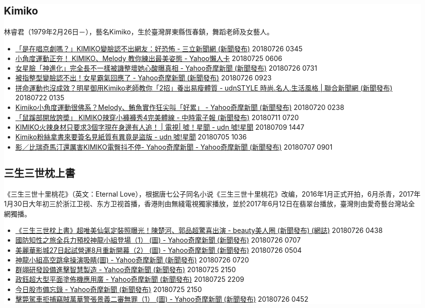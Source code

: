 ## Kimiko

林睿君（1979年2月26日－），藝名Kimiko，生於臺灣屏東縣恆春鎮，舞蹈老師及女藝人。
- [「是在唱京劇嗎？」KIMIKO變臉認不出網友：好恐怖 - 三立新聞網 (新聞發布)](https://www.setn.com/News.aspx?NewsID=408415 "「是在唱京劇嗎？」KIMIKO變臉認不出網友：好恐怖 - 三立新聞網 (新聞發布)") 20180726 0345
- [小角度運動正夯！ KIMIKO、Melody 教你練出最美姿態 - Yahoo懶人卡](https://tw.youcard.yahoo.com/cardstack/1c8fb630-8fd0-11e8-abc0-170142e0751d/%E5%B0%8F%E8%A7%92%E5%BA%A6%E9%81%8B%E5%8B%95%E6%AD%A3%E5%A4%AF%EF%BC%81%20KIMIKO%E3%80%81Melody%20%E6%95%99%E4%BD%A0%E7%B7%B4%E5%87%BA%E6%9C%80%E7%BE%8E%E5%A7%BF%E6%85%8B "小角度運動正夯！ KIMIKO、Melody 教你練出最美姿態 - Yahoo懶人卡") 20180725 0606
- [女星臉「神進化」完全長不一樣被譏整壞她心酸曝真相 - Yahoo奇摩新聞 (新聞發布)](https://tw.news.yahoo.com/%E5%A5%B3%E6%98%9F%E8%87%89-%E7%A5%9E%E9%80%B2%E5%8C%96-%E5%AE%8C%E5%85%A8%E9%95%B7%E4%B8%8D-%E6%A8%A3-%E8%A2%AB%E8%AD%8F%E6%95%B4%E5%A3%9E%E5%A5%B9%E5%BF%83%E9%85%B8%E6%9B%9D%E7%9C%9F%E7%9B%B8-073115935.html "女星臉「神進化」完全長不一樣被譏整壞她心酸曝真相 - Yahoo奇摩新聞 (新聞發布)") 20180726 0731
- [被指整型變臉認不出！女星霸氣回應了 - Yahoo奇摩新聞 (新聞發布)](https://tw.news.yahoo.com/%E8%A2%AB%E6%8C%87%E6%95%B4%E5%9E%8B%E8%AE%8A%E8%87%89%E8%AA%8D%E4%B8%8D%E5%87%BA-%E5%A5%B3%E6%98%9F%E9%9C%B8%E6%B0%A3%E5%9B%9E%E6%87%89%E4%BA%86-091502383.html "被指整型變臉認不出！女星霸氣回應了 - Yahoo奇摩新聞 (新聞發布)") 20180726 0923
- [拼命運動也沒成效？明星御用Kimiko老師教你「2招」養出易瘦體質 - udnSTYLE 時尚.名人.生活風格 | 聯合新聞網 (新聞發布)](https://style.udn.com/style/story/8090/3256652 "拼命運動也沒成效？明星御用Kimiko老師教你「2招」養出易瘦體質 - udnSTYLE 時尚.名人.生活風格 | 聯合新聞網 (新聞發布)") 20180722 0135
- [Kimiko小角度運動很佛系？Melody、鮪魚實作狂尖叫「好累」 - Yahoo奇摩新聞 (新聞發布)](https://tw.news.yahoo.com/kimiko%E5%B0%8F%E8%A7%92%E5%BA%A6%E9%81%8B%E5%8B%95%E5%BE%88%E4%BD%9B%E7%B3%BB%EF%BC%9Fmelody%E3%80%81%E9%AE%AA%E9%AD%9A%E5%AF%A6%E4%BD%9C%E7%8B%82%E5%B0%96%E5%8F%AB%E3%80%8C%E5%A5%BD%E7%B4%AF-023852931.html "Kimiko小角度運動很佛系？Melody、鮪魚實作狂尖叫「好累」 - Yahoo奇摩新聞 (新聞發布)") 20180720 0238
- [「鼠蹊部開放誇奬」 KIMIKO辣穿小褲褲秀4完美體線 - 中時電子報 (新聞發布)](http://www.chinatimes.com/realtimenews/20180711002672-260404 "「鼠蹊部開放誇奬」 KIMIKO辣穿小褲褲秀4完美體線 - 中時電子報 (新聞發布)") 20180711 0720
- [KIMIKO火辣身材只要求3個字現在身邊有人追！ | 電視| 噓！星聞 - udn 噓!星聞](https://stars.udn.com/star/story/10091/3243624 "KIMIKO火辣身材只要求3個字現在身邊有人追！ | 電視| 噓！星聞 - udn 噓!星聞") 20180709 1447
- [Kimiko粉絲拿書來要簽名見紙質有異竟是盜版 - udn 噓!星聞](https://stars.udn.com/star/story/10091/3236703 "Kimiko粉絲拿書來要簽名見紙質有異竟是盜版 - udn 噓!星聞") 20180705 1036
- [影／比瑞奇馬汀還厲害KIMIKO電臀抖不停- Yahoo奇摩新聞 - Yahoo奇摩新聞 (新聞發布)](https://tw.news.yahoo.com/%E5%BD%B1-%E6%AF%94%E7%91%9E%E5%A5%87%E9%A6%AC%E6%B1%80%E9%82%84%E5%8E%B2%E5%AE%B3-kimiko%E9%9B%BB%E8%87%80%E6%8A%96%E4%B8%8D%E5%81%9C-084447329.html "影／比瑞奇馬汀還厲害KIMIKO電臀抖不停- Yahoo奇摩新聞 - Yahoo奇摩新聞 (新聞發布)") 20180707 0901

## 三生三世枕上書

《三生三世十里桃花》（英文：Eternal Love），根据唐七公子同名小说《三生三世十里桃花》改编，2016年1月正式开拍，6月杀青，2017年1月30日大年初三於浙江卫视、东方卫视首播，香港則由無綫電視獨家播放，並於2017年6月12日在翡翠台播放，臺灣則由愛奇藝台灣站全網獨播。
- [《三生三世枕上書》超唯美仙氣定裝照曝光！陳楚河、郭品超驚喜出演 - beauty美人圈 (新聞發布) (網誌)](https://www.beauty321.com/post/17984 "《三生三世枕上書》超唯美仙氣定裝照曝光！陳楚河、郭品超驚喜出演 - beauty美人圈 (新聞發布) (網誌)") 20180726 0438
- [國防知性之旅全兵力預校神龍小組登場（1） (圖) - Yahoo奇摩新聞 (新聞發布)](https://tw.news.yahoo.com/%E5%9C%8B%E9%98%B2%E7%9F%A5%E6%80%A7%E4%B9%8B%E6%97%85%E5%85%A8%E5%85%B5%E5%8A%9B%E9%A0%90%E6%A0%A1-%E7%A5%9E%E9%BE%8D%E5%B0%8F%E7%B5%84%E7%99%BB%E5%A0%B4-1-%E5%9C%96-064806285.html "國防知性之旅全兵力預校神龍小組登場（1） (圖) - Yahoo奇摩新聞 (新聞發布)") 20180726 0707
- [美麗華影城27日起試營運8月重新開幕（2） (圖) - Yahoo奇摩新聞 (新聞發布)](https://tw.news.yahoo.com/%E7%BE%8E%E9%BA%97%E8%8F%AF%E5%BD%B1%E5%9F%8E27%E6%97%A5%E8%B5%B7%E8%A9%A6%E7%87%9F%E9%81%8B-8%E6%9C%88%E9%87%8D%E6%96%B0%E9%96%8B%E5%B9%95-2-%E5%9C%96-043903947.html "美麗華影城27日起試營運8月重新開幕（2） (圖) - Yahoo奇摩新聞 (新聞發布)") 20180726 0504
- [神龍小組高空跳傘操演吸睛(圖) - Yahoo奇摩新聞 (新聞發布)](https://tw.news.yahoo.com/%E7%A5%9E%E9%BE%8D%E5%B0%8F%E7%B5%84%E9%AB%98%E7%A9%BA%E8%B7%B3%E5%82%98%E6%93%8D%E6%BC%94%E5%90%B8%E7%9D%9B-%E5%9C%96-065407716.html "神龍小組高空跳傘操演吸睛(圖) - Yahoo奇摩新聞 (新聞發布)") 20180726 0720
- [群翊研發設備進擊智慧製造 - Yahoo奇摩新聞 (新聞發布)](https://tw.news.yahoo.com/%E7%BE%A4%E7%BF%8A%E7%A0%94%E7%99%BC%E8%A8%AD%E5%82%99-%E9%80%B2%E6%93%8A%E6%99%BA%E6%85%A7%E8%A3%BD%E9%80%A0-215013599--finance.html "群翊研發設備進擊智慧製造 - Yahoo奇摩新聞 (新聞發布)") 20180725 2150
- [政鈺超大型平面塗佈機應用廣 - Yahoo奇摩新聞 (新聞發布)](https://tw.news.yahoo.com/%E6%94%BF%E9%88%BA%E8%B6%85%E5%A4%A7%E5%9E%8B%E5%B9%B3%E9%9D%A2%E5%A1%97%E4%BD%88%E6%A9%9F-%E6%87%89%E7%94%A8%E5%BB%A3-215013584--finance.html "政鈺超大型平面塗佈機應用廣 - Yahoo奇摩新聞 (新聞發布)") 20180725 2209
- [今日股市備忘錄 - Yahoo奇摩新聞 (新聞發布)](https://tw.news.yahoo.com/%E4%BB%8A%E6%97%A5%E8%82%A1%E5%B8%82%E5%82%99%E5%BF%98%E9%8C%84-215013019--finance.html "今日股市備忘錄 - Yahoo奇摩新聞 (新聞發布)") 20180725 2150
- [擊斃駕車拒捕竊賊萬華警張景義二審無罪（1） (圖) - Yahoo奇摩新聞 (新聞發布)](https://tw.news.yahoo.com/%E6%93%8A%E6%96%83%E9%A7%95%E8%BB%8A%E6%8B%92%E6%8D%95%E7%AB%8A%E8%B3%8A-%E8%90%AC%E8%8F%AF%E8%AD%A6%E5%BC%B5%E6%99%AF%E7%BE%A9%E4%BA%8C%E5%AF%A9%E7%84%A1%E7%BD%AA-1-%E5%9C%96-043603384.html "擊斃駕車拒捕竊賊萬華警張景義二審無罪（1） (圖) - Yahoo奇摩新聞 (新聞發布)") 20180726 0452